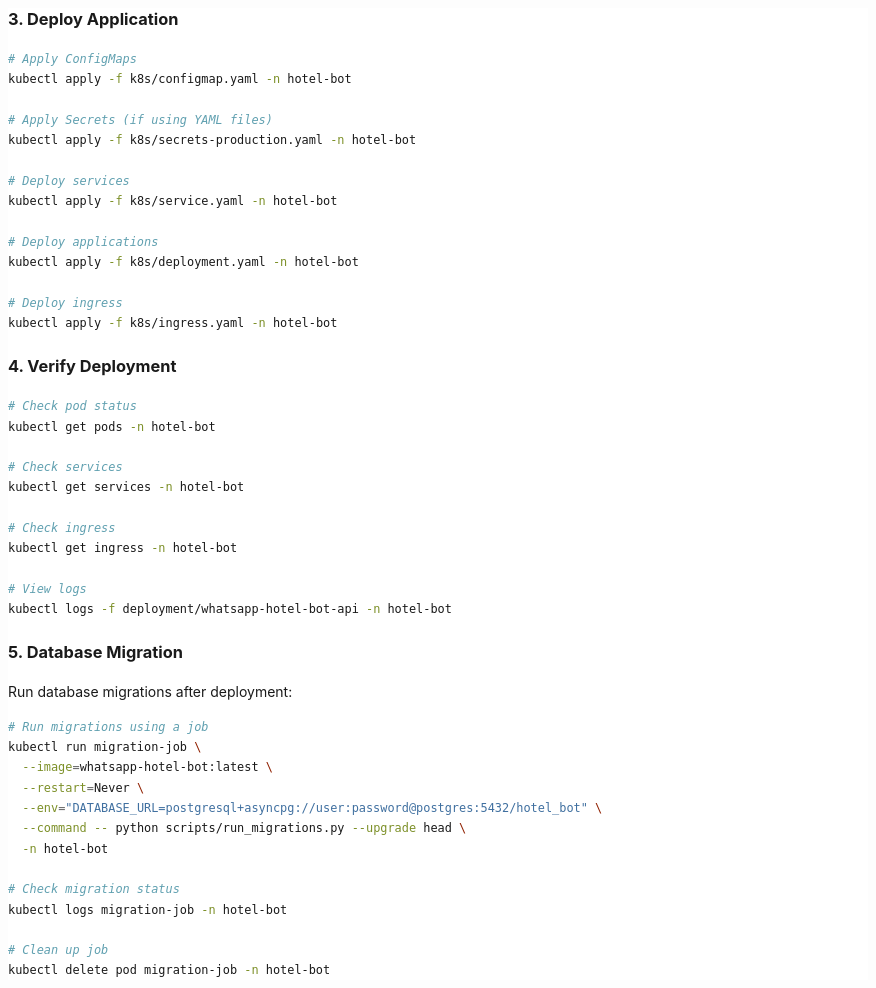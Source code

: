 ### 3. Deploy Application

```bash
# Apply ConfigMaps
kubectl apply -f k8s/configmap.yaml -n hotel-bot

# Apply Secrets (if using YAML files)
kubectl apply -f k8s/secrets-production.yaml -n hotel-bot

# Deploy services
kubectl apply -f k8s/service.yaml -n hotel-bot

# Deploy applications
kubectl apply -f k8s/deployment.yaml -n hotel-bot

# Deploy ingress
kubectl apply -f k8s/ingress.yaml -n hotel-bot
```

### 4. Verify Deployment

```bash
# Check pod status
kubectl get pods -n hotel-bot

# Check services
kubectl get services -n hotel-bot

# Check ingress
kubectl get ingress -n hotel-bot

# View logs
kubectl logs -f deployment/whatsapp-hotel-bot-api -n hotel-bot
```

### 5. Database Migration

Run database migrations after deployment:

```bash
# Run migrations using a job
kubectl run migration-job \
  --image=whatsapp-hotel-bot:latest \
  --restart=Never \
  --env="DATABASE_URL=postgresql+asyncpg://user:password@postgres:5432/hotel_bot" \
  --command -- python scripts/run_migrations.py --upgrade head \
  -n hotel-bot

# Check migration status
kubectl logs migration-job -n hotel-bot

# Clean up job
kubectl delete pod migration-job -n hotel-bot
```
